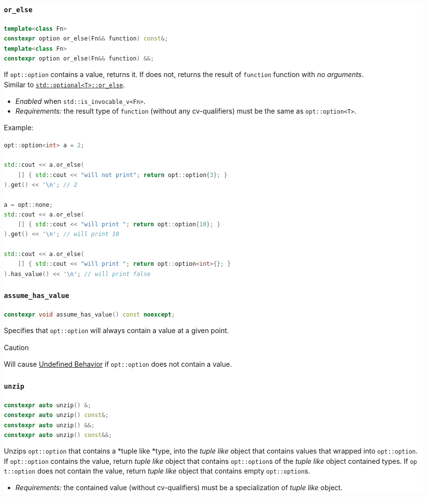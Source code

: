 ### `or_else`
```cpp
template<class Fn>
constexpr option or_else(Fn&& function) const&;
template<class Fn>
constexpr option or_else(Fn&& function) &&;
```
If `opt::option` contains a value, returns it. If does not, returns the result of `function` function with *no arguments*. \
Similar to [`std::optional<T>::or_else`](https://en.cppreference.com/w/cpp/utility/optional/or_else).
- *Enabled* when `std::is_invocable_v<Fn>`.
- *Requirements:* the result type of `function` (without any cv-qualifiers) must be the same as `opt::option<T>`.

Example:
```cpp
opt::option<int> a = 2;

std::cout << a.or_else(
    [] { std::cout << "will not print"; return opt::option{3}; }
).get() << '\n'; // 2

a = opt::none;
std::cout << a.or_else(
    [] { std::cout << "will print "; return opt::option{10}; }
).get() << '\n'; // will print 10

std::cout << a.or_else(
    [] { std::cout << "will print "; return opt::option<int>{}; }
).has_value() << '\n'; // will print false
```

### `assume_has_value`
```cpp
constexpr void assume_has_value() const noexcept;
```
Specifies that `opt::option` will always contain a value at a given point.

> [!CAUTION]
> Will cause [Undefined Behavior][UB] if `opt::option` does not contain a value.

### `unzip`
```cpp
constexpr auto unzip() &;
constexpr auto unzip() const&;
constexpr auto unzip() &&;
constexpr auto unzip() const&&;
```
Unzips `opt::option` that contains a *tuple like *type, into the *tuple like* object that contains values that wrapped into `opt::option`. \
If `opt::option` contains the value, return *tuple like* object that contains `opt::option`s of the *tuple like* object contained types. If `opt::option` does not contain the value, return *tuple like* object that contains empty `opt::option`s.
- *Requirements:* the contained value (without cv-qualifiers) must be a specialization of *tuple like* object.


[UB]: https://en.cppreference.com/w/cpp/language/ub